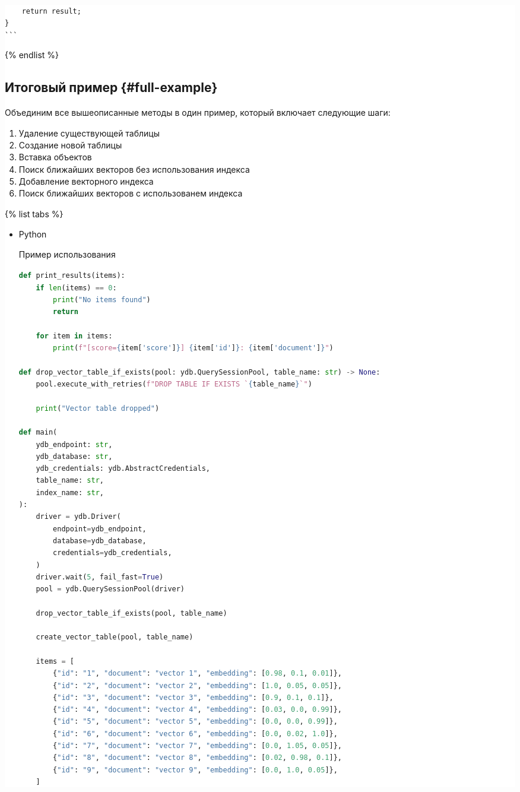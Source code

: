         return result;
    }
    ```

{% endlist %}

## Итоговый пример {#full-example}

Объединим все вышеописанные методы в один пример, который включает следующие шаги:

1. Удаление существующей таблицы
2. Создание новой таблицы
3. Вставка объектов
4. Поиск ближайших векторов без использования индекса
5. Добавление векторного индекса
6. Поиск ближайших векторов с использованем индекса

{% list tabs %}

- Python

    Пример использования

    ```python
    def print_results(items):
        if len(items) == 0:
            print("No items found")
            return

        for item in items:
            print(f"[score={item['score']}] {item['id']}: {item['document']}")

    def drop_vector_table_if_exists(pool: ydb.QuerySessionPool, table_name: str) -> None:
        pool.execute_with_retries(f"DROP TABLE IF EXISTS `{table_name}`")

        print("Vector table dropped")

    def main(
        ydb_endpoint: str,
        ydb_database: str,
        ydb_credentials: ydb.AbstractCredentials,
        table_name: str,
        index_name: str,
    ):
        driver = ydb.Driver(
            endpoint=ydb_endpoint,
            database=ydb_database,
            credentials=ydb_credentials,
        )
        driver.wait(5, fail_fast=True)
        pool = ydb.QuerySessionPool(driver)

        drop_vector_table_if_exists(pool, table_name)

        create_vector_table(pool, table_name)

        items = [
            {"id": "1", "document": "vector 1", "embedding": [0.98, 0.1, 0.01]},
            {"id": "2", "document": "vector 2", "embedding": [1.0, 0.05, 0.05]},
            {"id": "3", "document": "vector 3", "embedding": [0.9, 0.1, 0.1]},
            {"id": "4", "document": "vector 4", "embedding": [0.03, 0.0, 0.99]},
            {"id": "5", "document": "vector 5", "embedding": [0.0, 0.0, 0.99]},
            {"id": "6", "document": "vector 6", "embedding": [0.0, 0.02, 1.0]},
            {"id": "7", "document": "vector 7", "embedding": [0.0, 1.05, 0.05]},
            {"id": "8", "document": "vector 8", "embedding": [0.02, 0.98, 0.1]},
            {"id": "9", "document": "vector 9", "embedding": [0.0, 1.0, 0.05]},
        ]
